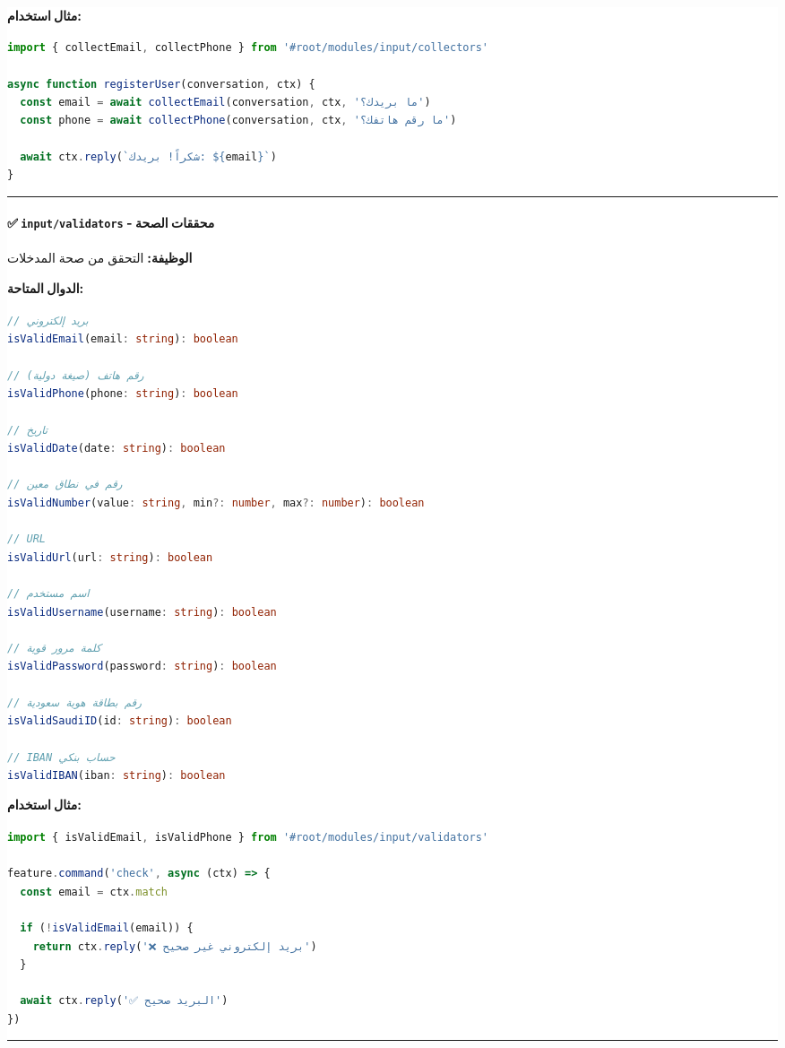 **مثال استخدام:**
```typescript
import { collectEmail, collectPhone } from '#root/modules/input/collectors'

async function registerUser(conversation, ctx) {
  const email = await collectEmail(conversation, ctx, 'ما بريدك؟')
  const phone = await collectPhone(conversation, ctx, 'ما رقم هاتفك؟')

  await ctx.reply(`شكراً! بريدك: ${email}`)
}
```

---

#### ✅ `input/validators` - محققات الصحة
**الوظيفة:** التحقق من صحة المدخلات

**الدوال المتاحة:**
```typescript
// بريد إلكتروني
isValidEmail(email: string): boolean

// رقم هاتف (صيغة دولية)
isValidPhone(phone: string): boolean

// تاريخ
isValidDate(date: string): boolean

// رقم في نطاق معين
isValidNumber(value: string, min?: number, max?: number): boolean

// URL
isValidUrl(url: string): boolean

// اسم مستخدم
isValidUsername(username: string): boolean

// كلمة مرور قوية
isValidPassword(password: string): boolean

// رقم بطاقة هوية سعودية
isValidSaudiID(id: string): boolean

// IBAN حساب بنكي
isValidIBAN(iban: string): boolean
```

**مثال استخدام:**
```typescript
import { isValidEmail, isValidPhone } from '#root/modules/input/validators'

feature.command('check', async (ctx) => {
  const email = ctx.match

  if (!isValidEmail(email)) {
    return ctx.reply('❌ بريد إلكتروني غير صحيح')
  }

  await ctx.reply('✅ البريد صحيح')
})
```

---